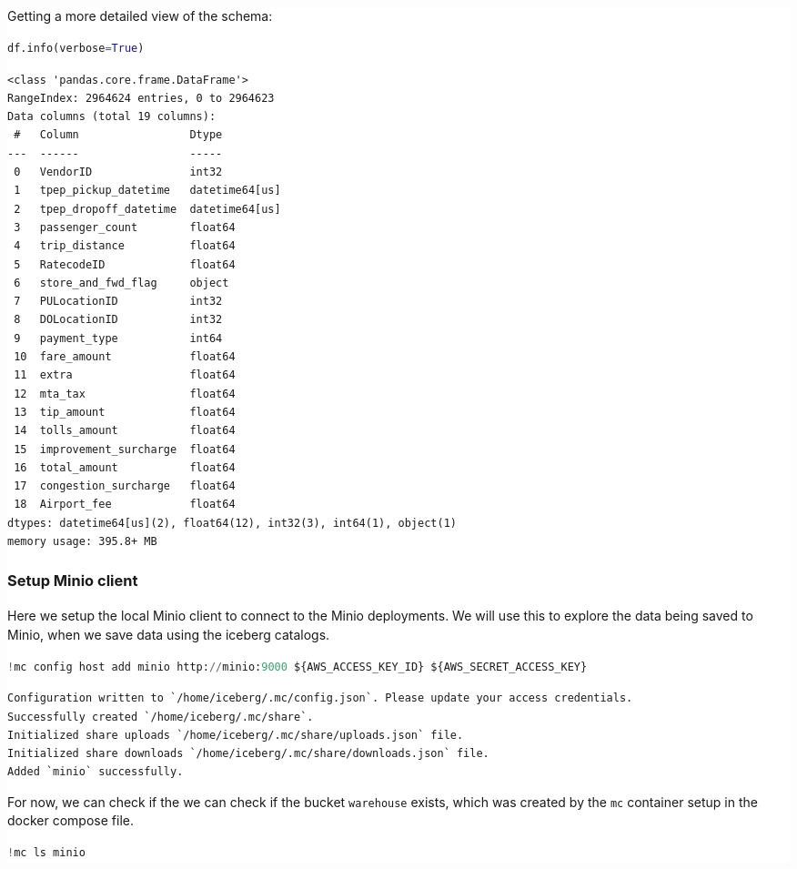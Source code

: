 
Getting a more detailed view of the schema:
```python
df.info(verbose=True)
```

    <class 'pandas.core.frame.DataFrame'>
    RangeIndex: 2964624 entries, 0 to 2964623
    Data columns (total 19 columns):
     #   Column                 Dtype         
    ---  ------                 -----         
     0   VendorID               int32         
     1   tpep_pickup_datetime   datetime64[us]
     2   tpep_dropoff_datetime  datetime64[us]
     3   passenger_count        float64       
     4   trip_distance          float64       
     5   RatecodeID             float64       
     6   store_and_fwd_flag     object        
     7   PULocationID           int32         
     8   DOLocationID           int32         
     9   payment_type           int64         
     10  fare_amount            float64       
     11  extra                  float64       
     12  mta_tax                float64       
     13  tip_amount             float64       
     14  tolls_amount           float64       
     15  improvement_surcharge  float64       
     16  total_amount           float64       
     17  congestion_surcharge   float64       
     18  Airport_fee            float64       
    dtypes: datetime64[us](2), float64(12), int32(3), int64(1), object(1)
    memory usage: 395.8+ MB


### Setup Minio client
Here we setup the local Minio client to connect to the Minio deployments. We will use this to explore the data being saved to Minio, when we save data using the iceberg catalogs. 


```python
!mc config host add minio http://minio:9000 ${AWS_ACCESS_KEY_ID} ${AWS_SECRET_ACCESS_KEY}
```

    Configuration written to `/home/iceberg/.mc/config.json`. Please update your access credentials.
    Successfully created `/home/iceberg/.mc/share`.
    Initialized share uploads `/home/iceberg/.mc/share/uploads.json` file.
    Initialized share downloads `/home/iceberg/.mc/share/downloads.json` file.
    Added `minio` successfully.


For now, we can check if the we can check if the bucket `warehouse` exists, which was created by the `mc` container setup in the docker compose file.


```python
!mc ls minio
```

